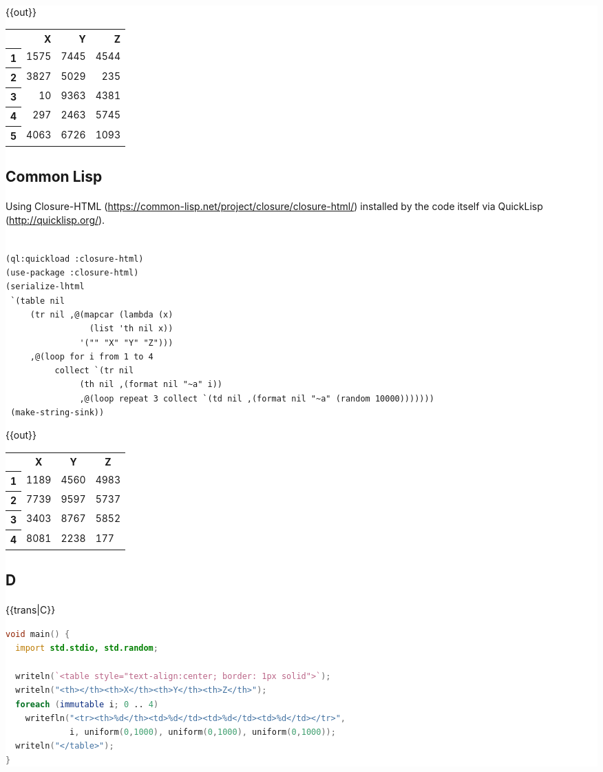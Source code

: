 
{{out}}
<table>
<tr><th align='right'></th><th align='right'>X</th><th align='right'>Y</th><th align='right'>Z</th></tr>
<tr><th align='right'>1</th><td align='right'>1575</td><td align='right'>7445</td><td align='right'>4544</td></tr>
<tr><th align='right'>2</th><td align='right'>3827</td><td align='right'>5029</td><td align='right'>235</td></tr>
<tr><th align='right'>3</th><td align='right'>10</td><td align='right'>9363</td><td align='right'>4381</td></tr>
<tr><th align='right'>4</th><td align='right'>297</td><td align='right'>2463</td><td align='right'>5745</td></tr>
<tr><th align='right'>5</th><td align='right'>4063</td><td align='right'>6726</td><td align='right'>1093</td></tr>
</table>


## Common Lisp

Using Closure-HTML (https://common-lisp.net/project/closure/closure-html/) installed by the code itself via QuickLisp (http://quicklisp.org/).


```Common Lisp

(ql:quickload :closure-html)
(use-package :closure-html)
(serialize-lhtml
 `(table nil
	 (tr nil ,@(mapcar (lambda (x)
			     (list 'th nil x))
			   '("" "X" "Y" "Z")))
	 ,@(loop for i from 1 to 4
	      collect `(tr nil
			   (th nil ,(format nil "~a" i))
			   ,@(loop repeat 3 collect `(td nil ,(format nil "~a" (random 10000)))))))
 (make-string-sink))

```


{{out}}
<TABLE><TR><TH></TH><TH>X</TH><TH>Y</TH><TH>Z</TH></TR><TR><TH>1</TH><TD>1189</TD><TD>4560</TD><TD>4983</TD></TR><TR><TH>2</TH><TD>7739</TD><TD>9597</TD><TD>5737</TD></TR><TR><TH>3</TH><TD>3403</TD><TD>8767</TD><TD>5852</TD></TR><TR><TH>4</TH><TD>8081</TD><TD>2238</TD><TD>177</TD></TR></TABLE>


## D

{{trans|C}}

```d
void main() {
  import std.stdio, std.random;

  writeln(`<table style="text-align:center; border: 1px solid">`);
  writeln("<th></th><th>X</th><th>Y</th><th>Z</th>");
  foreach (immutable i; 0 .. 4)
    writefln("<tr><th>%d</th><td>%d</td><td>%d</td><td>%d</td></tr>",
             i, uniform(0,1000), uniform(0,1000), uniform(0,1000));
  writeln("</table>");
}
```
